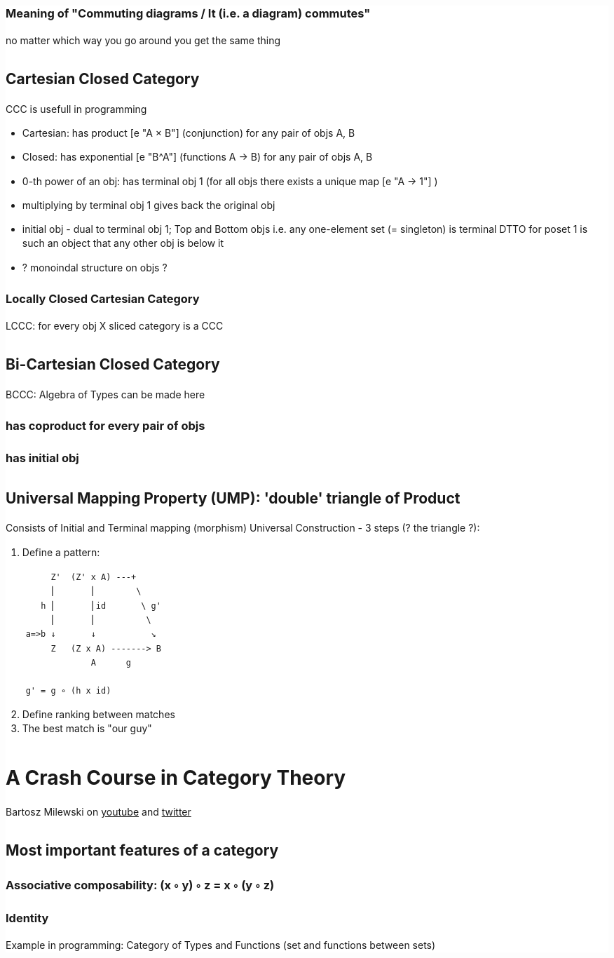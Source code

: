 ### Meaning of "Commuting diagrams / It (i.e. a diagram) commutes"
no matter which way you go around you get the same thing

## Cartesian Closed Category
CCC is usefull in programming
- Cartesian: has product [e "A × B"] (conjunction) for any pair of objs A, B
- Closed: has exponential [e "B^A"] (functions A -> B) for any pair of objs A, B
- 0-th power of an obj: has terminal obj 1 (for all objs there exists a unique
  map [e "A → 1"] )

- multiplying by terminal obj 1 gives back the original obj
- initial obj - dual to terminal obj 1; Top and Bottom objs i.e. any one-element
set (= singleton) is terminal DTTO for poset 1 is such an object that any other
obj is below it
- ? monoindal structure on objs ?

### Locally Closed Cartesian Category
LCCC: for every obj X sliced category is a CCC

## Bi-Cartesian Closed Category
BCCC: Algebra of Types can be made here
### has coproduct for every pair of objs
### has initial obj

## Universal Mapping Property (UMP): 'double' triangle of Product
Consists of Initial and Terminal mapping (morphism)
Universal Construction - 3 steps (? the triangle ?):
1. Define a pattern:
```
         Z'  (Z' x A) ---+
         ⎢       ⎢        \
       h ⎢       ⎢id       \ g'
         ⎢       ⎢          \
    a=>b ↓       ↓           ↘
         Z   (Z x A) -------> B
                 A      g

    g' = g ∘ (h x id)
```
2. Define ranking between matches
3. The best match is "our guy"

# A Crash Course in Category Theory
Bartosz Milewski on [youtube](https://www.youtube.com/watch?v=JH_Ou17_zyU) and
[twitter](https://twitter.com/@bartoszmilewski)
## Most important features of a category
### Associative composability: (x ◦ y) ◦ z = x ◦ (y ◦ z)
### Identity
Example in programming: Category of Types and Functions (set and functions
between sets)
